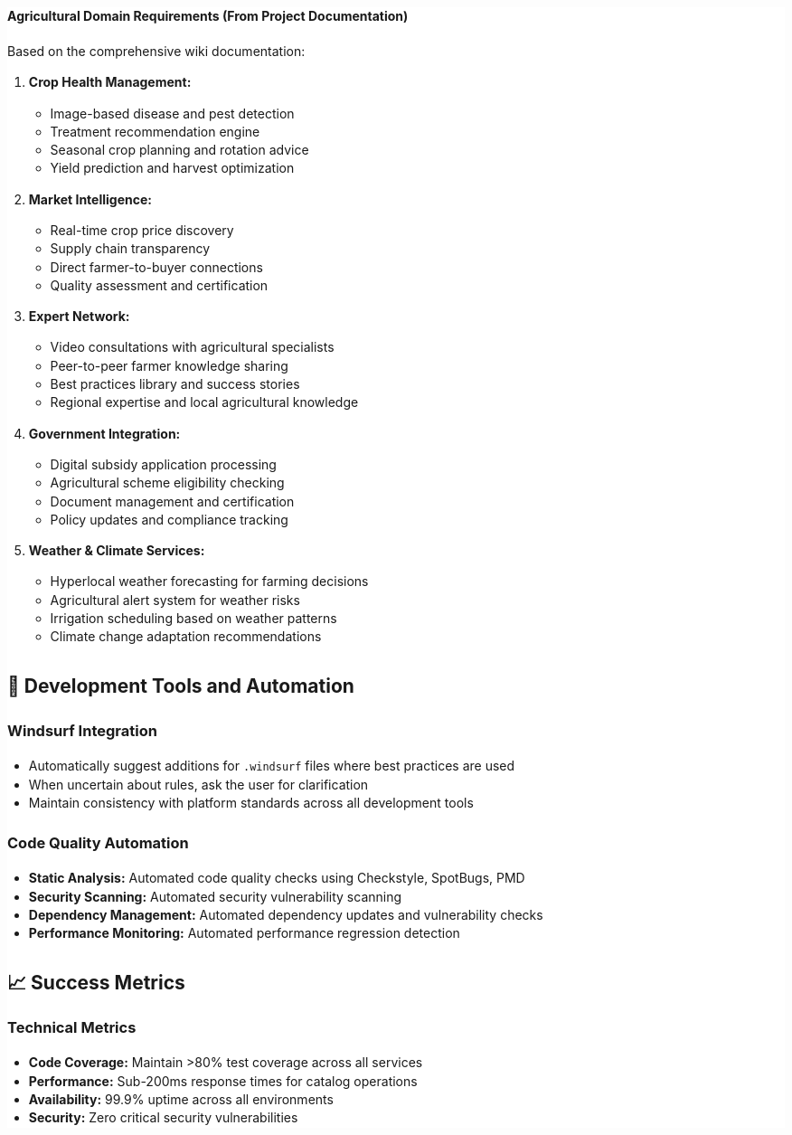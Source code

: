 #### **Agricultural Domain Requirements (From Project Documentation)**
Based on the comprehensive wiki documentation:

1. **Crop Health Management:**
   - Image-based disease and pest detection
   - Treatment recommendation engine
   - Seasonal crop planning and rotation advice
   - Yield prediction and harvest optimization

2. **Market Intelligence:**
   - Real-time crop price discovery
   - Supply chain transparency
   - Direct farmer-to-buyer connections
   - Quality assessment and certification

3. **Expert Network:**
   - Video consultations with agricultural specialists
   - Peer-to-peer farmer knowledge sharing
   - Best practices library and success stories
   - Regional expertise and local agricultural knowledge

4. **Government Integration:**
   - Digital subsidy application processing
   - Agricultural scheme eligibility checking
   - Document management and certification
   - Policy updates and compliance tracking

5. **Weather & Climate Services:**
   - Hyperlocal weather forecasting for farming decisions
   - Agricultural alert system for weather risks
   - Irrigation scheduling based on weather patterns
   - Climate change adaptation recommendations

## 🔧 **Development Tools and Automation**

### **Windsurf Integration**
- Automatically suggest additions for `.windsurf` files where best practices are used
- When uncertain about rules, ask the user for clarification
- Maintain consistency with platform standards across all development tools

### **Code Quality Automation**
- **Static Analysis:** Automated code quality checks using Checkstyle, SpotBugs, PMD
- **Security Scanning:** Automated security vulnerability scanning
- **Dependency Management:** Automated dependency updates and vulnerability checks
- **Performance Monitoring:** Automated performance regression detection

## 📈 **Success Metrics**

### **Technical Metrics**
- **Code Coverage:** Maintain >80% test coverage across all services
- **Performance:** Sub-200ms response times for catalog operations
- **Availability:** 99.9% uptime across all environments
- **Security:** Zero critical security vulnerabilities
